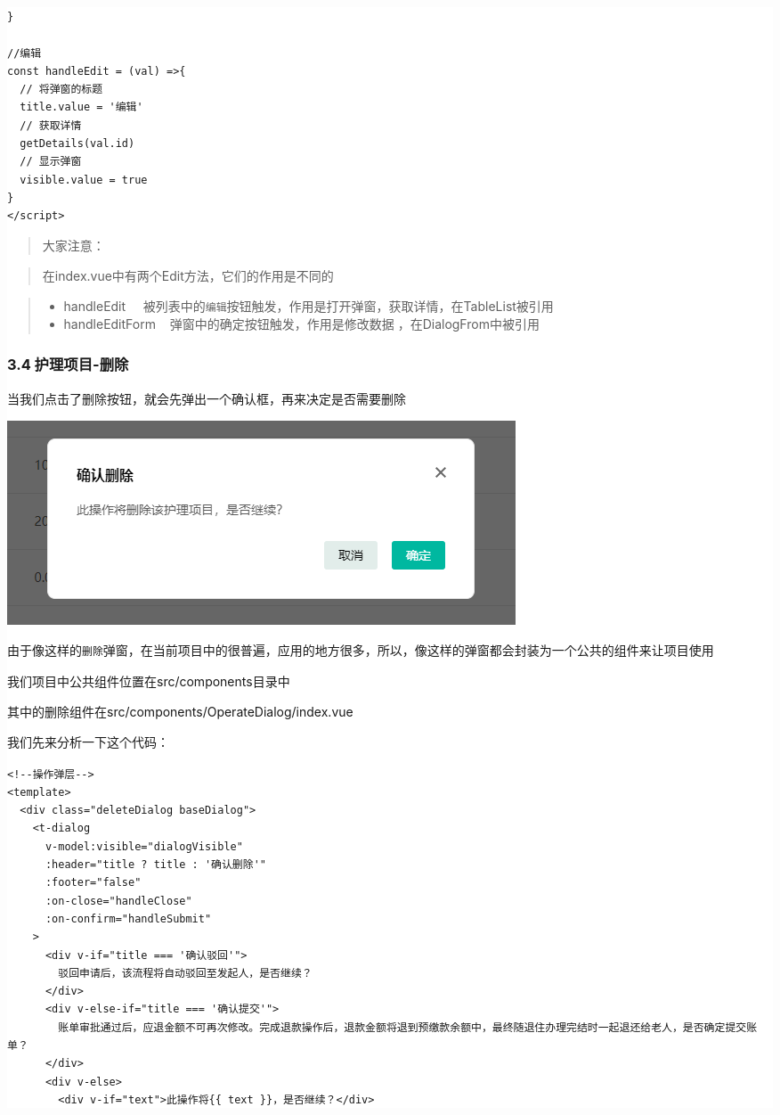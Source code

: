 ```vue
}

//编辑
const handleEdit = (val) =>{
  // 将弹窗的标题
  title.value = '编辑'
  // 获取详情
  getDetails(val.id)
  // 显示弹窗
  visible.value = true
}
</script>
```

> 大家注意：

> 在index.vue中有两个Edit方法，它们的作用是不同的

> - handleEdit     被列表中的`编辑`按钮触发，作用是打开弹窗，获取详情，在TableList被引用
> - handleEditForm    弹窗中的确定按钮触发，作用是修改数据 ，在DialogFrom中被引用



### 3.4 护理项目-删除

当我们点击了删除按钮，就会先弹出一个确认框，再来决定是否需要删除

![](./assets/image-20240407192427885-132.png)

由于像这样的`删除`弹窗，在当前项目中的很普遍，应用的地方很多，所以，像这样的弹窗都会封装为一个公共的组件来让项目使用

我们项目中公共组件位置在src/components目录中

其中的删除组件在src/components/OperateDialog/index.vue

我们先来分析一下这个代码：

```vue
<!--操作弹层-->
<template>
  <div class="deleteDialog baseDialog">
    <t-dialog
      v-model:visible="dialogVisible"
      :header="title ? title : '确认删除'"
      :footer="false"
      :on-close="handleClose"
      :on-confirm="handleSubmit"
    >
      <div v-if="title === '确认驳回'">
        驳回申请后，该流程将自动驳回至发起人，是否继续？
      </div>
      <div v-else-if="title === '确认提交'">
        账单审批通过后，应退金额不可再次修改。完成退款操作后，退款金额将退到预缴款余额中，最终随退住办理完结时一起退还给老人，是否确定提交账单？
      </div>
      <div v-else>
        <div v-if="text">此操作将{{ text }}，是否继续？</div>
```